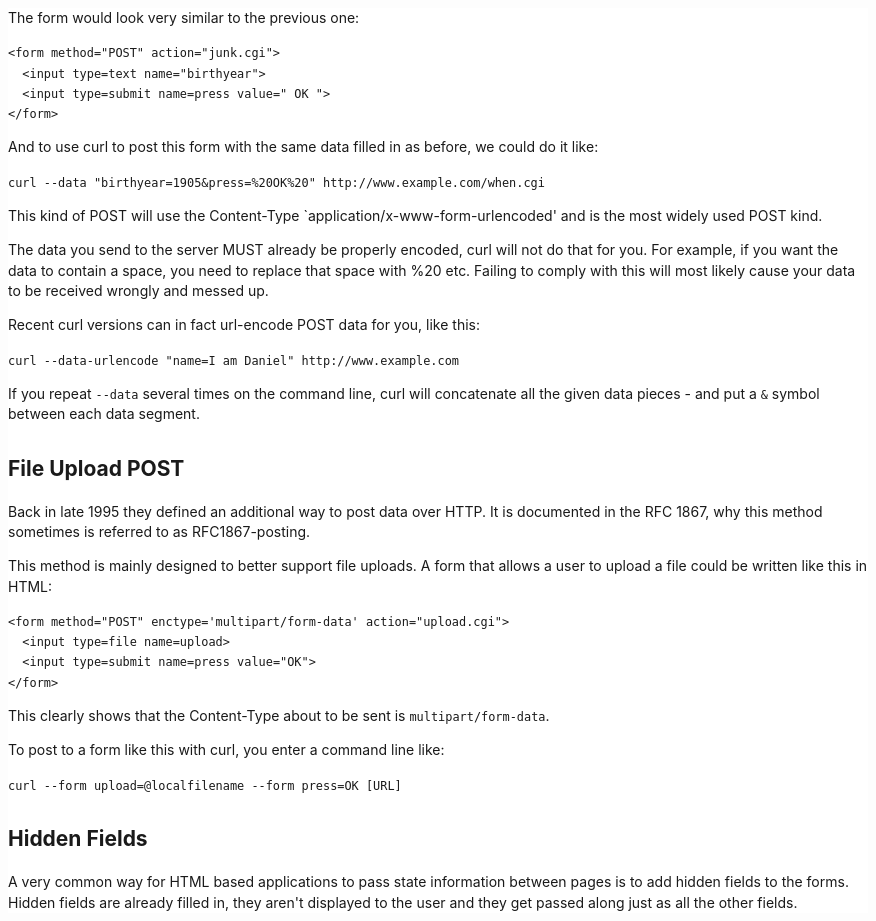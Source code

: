 The form would look very similar to the previous one:

    <form method="POST" action="junk.cgi">
      <input type=text name="birthyear">
      <input type=submit name=press value=" OK ">
    </form>

And to use curl to post this form with the same data filled in as before, we could do it like:

    curl --data "birthyear=1905&press=%20OK%20" http://www.example.com/when.cgi

This kind of POST will use the Content-Type
`application/x-www-form-urlencoded' and is the most widely used POST kind.

The data you send to the server MUST already be properly encoded, curl will not do that for you. For example, if you
want the data to contain a space, you need to replace that space with %20 etc. Failing to comply with this will most
likely cause your data to be received wrongly and messed up.

Recent curl versions can in fact url-encode POST data for you, like this:

    curl --data-urlencode "name=I am Daniel" http://www.example.com

If you repeat `--data` several times on the command line, curl will concatenate all the given data pieces - and put
a `&` symbol between each data segment.

## File Upload POST

Back in late 1995 they defined an additional way to post data over HTTP. It is documented in the RFC 1867, why this
method sometimes is referred to as RFC1867-posting.

This method is mainly designed to better support file uploads. A form that allows a user to upload a file could be
written like this in HTML:

    <form method="POST" enctype='multipart/form-data' action="upload.cgi">
      <input type=file name=upload>
      <input type=submit name=press value="OK">
    </form>

This clearly shows that the Content-Type about to be sent is
`multipart/form-data`.

To post to a form like this with curl, you enter a command line like:

    curl --form upload=@localfilename --form press=OK [URL]

## Hidden Fields

A very common way for HTML based applications to pass state information between pages is to add hidden fields to the
forms. Hidden fields are already filled in, they aren't displayed to the user and they get passed along just as all the
other fields.
